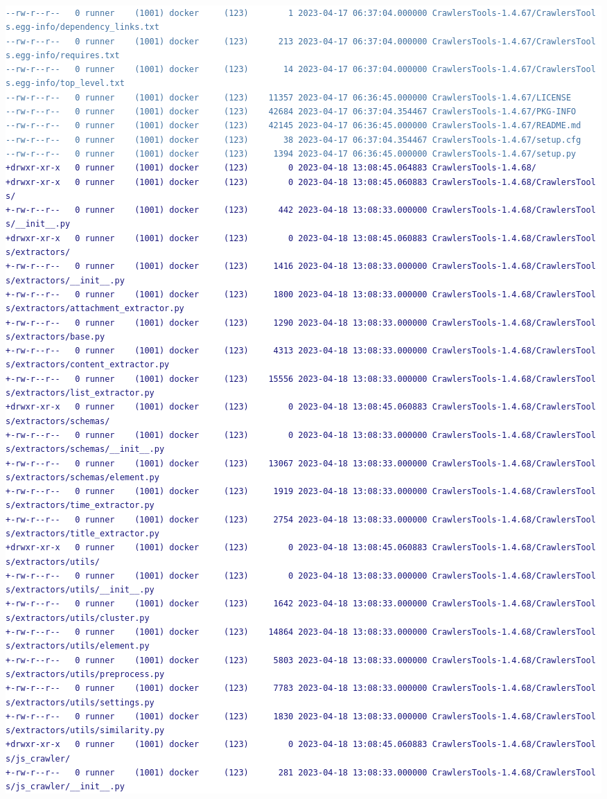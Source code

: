 ```diff
--rw-r--r--   0 runner    (1001) docker     (123)        1 2023-04-17 06:37:04.000000 CrawlersTools-1.4.67/CrawlersTools.egg-info/dependency_links.txt
--rw-r--r--   0 runner    (1001) docker     (123)      213 2023-04-17 06:37:04.000000 CrawlersTools-1.4.67/CrawlersTools.egg-info/requires.txt
--rw-r--r--   0 runner    (1001) docker     (123)       14 2023-04-17 06:37:04.000000 CrawlersTools-1.4.67/CrawlersTools.egg-info/top_level.txt
--rw-r--r--   0 runner    (1001) docker     (123)    11357 2023-04-17 06:36:45.000000 CrawlersTools-1.4.67/LICENSE
--rw-r--r--   0 runner    (1001) docker     (123)    42684 2023-04-17 06:37:04.354467 CrawlersTools-1.4.67/PKG-INFO
--rw-r--r--   0 runner    (1001) docker     (123)    42145 2023-04-17 06:36:45.000000 CrawlersTools-1.4.67/README.md
--rw-r--r--   0 runner    (1001) docker     (123)       38 2023-04-17 06:37:04.354467 CrawlersTools-1.4.67/setup.cfg
--rw-r--r--   0 runner    (1001) docker     (123)     1394 2023-04-17 06:36:45.000000 CrawlersTools-1.4.67/setup.py
+drwxr-xr-x   0 runner    (1001) docker     (123)        0 2023-04-18 13:08:45.064883 CrawlersTools-1.4.68/
+drwxr-xr-x   0 runner    (1001) docker     (123)        0 2023-04-18 13:08:45.060883 CrawlersTools-1.4.68/CrawlersTools/
+-rw-r--r--   0 runner    (1001) docker     (123)      442 2023-04-18 13:08:33.000000 CrawlersTools-1.4.68/CrawlersTools/__init__.py
+drwxr-xr-x   0 runner    (1001) docker     (123)        0 2023-04-18 13:08:45.060883 CrawlersTools-1.4.68/CrawlersTools/extractors/
+-rw-r--r--   0 runner    (1001) docker     (123)     1416 2023-04-18 13:08:33.000000 CrawlersTools-1.4.68/CrawlersTools/extractors/__init__.py
+-rw-r--r--   0 runner    (1001) docker     (123)     1800 2023-04-18 13:08:33.000000 CrawlersTools-1.4.68/CrawlersTools/extractors/attachment_extractor.py
+-rw-r--r--   0 runner    (1001) docker     (123)     1290 2023-04-18 13:08:33.000000 CrawlersTools-1.4.68/CrawlersTools/extractors/base.py
+-rw-r--r--   0 runner    (1001) docker     (123)     4313 2023-04-18 13:08:33.000000 CrawlersTools-1.4.68/CrawlersTools/extractors/content_extractor.py
+-rw-r--r--   0 runner    (1001) docker     (123)    15556 2023-04-18 13:08:33.000000 CrawlersTools-1.4.68/CrawlersTools/extractors/list_extractor.py
+drwxr-xr-x   0 runner    (1001) docker     (123)        0 2023-04-18 13:08:45.060883 CrawlersTools-1.4.68/CrawlersTools/extractors/schemas/
+-rw-r--r--   0 runner    (1001) docker     (123)        0 2023-04-18 13:08:33.000000 CrawlersTools-1.4.68/CrawlersTools/extractors/schemas/__init__.py
+-rw-r--r--   0 runner    (1001) docker     (123)    13067 2023-04-18 13:08:33.000000 CrawlersTools-1.4.68/CrawlersTools/extractors/schemas/element.py
+-rw-r--r--   0 runner    (1001) docker     (123)     1919 2023-04-18 13:08:33.000000 CrawlersTools-1.4.68/CrawlersTools/extractors/time_extractor.py
+-rw-r--r--   0 runner    (1001) docker     (123)     2754 2023-04-18 13:08:33.000000 CrawlersTools-1.4.68/CrawlersTools/extractors/title_extractor.py
+drwxr-xr-x   0 runner    (1001) docker     (123)        0 2023-04-18 13:08:45.060883 CrawlersTools-1.4.68/CrawlersTools/extractors/utils/
+-rw-r--r--   0 runner    (1001) docker     (123)        0 2023-04-18 13:08:33.000000 CrawlersTools-1.4.68/CrawlersTools/extractors/utils/__init__.py
+-rw-r--r--   0 runner    (1001) docker     (123)     1642 2023-04-18 13:08:33.000000 CrawlersTools-1.4.68/CrawlersTools/extractors/utils/cluster.py
+-rw-r--r--   0 runner    (1001) docker     (123)    14864 2023-04-18 13:08:33.000000 CrawlersTools-1.4.68/CrawlersTools/extractors/utils/element.py
+-rw-r--r--   0 runner    (1001) docker     (123)     5803 2023-04-18 13:08:33.000000 CrawlersTools-1.4.68/CrawlersTools/extractors/utils/preprocess.py
+-rw-r--r--   0 runner    (1001) docker     (123)     7783 2023-04-18 13:08:33.000000 CrawlersTools-1.4.68/CrawlersTools/extractors/utils/settings.py
+-rw-r--r--   0 runner    (1001) docker     (123)     1830 2023-04-18 13:08:33.000000 CrawlersTools-1.4.68/CrawlersTools/extractors/utils/similarity.py
+drwxr-xr-x   0 runner    (1001) docker     (123)        0 2023-04-18 13:08:45.060883 CrawlersTools-1.4.68/CrawlersTools/js_crawler/
+-rw-r--r--   0 runner    (1001) docker     (123)      281 2023-04-18 13:08:33.000000 CrawlersTools-1.4.68/CrawlersTools/js_crawler/__init__.py
```